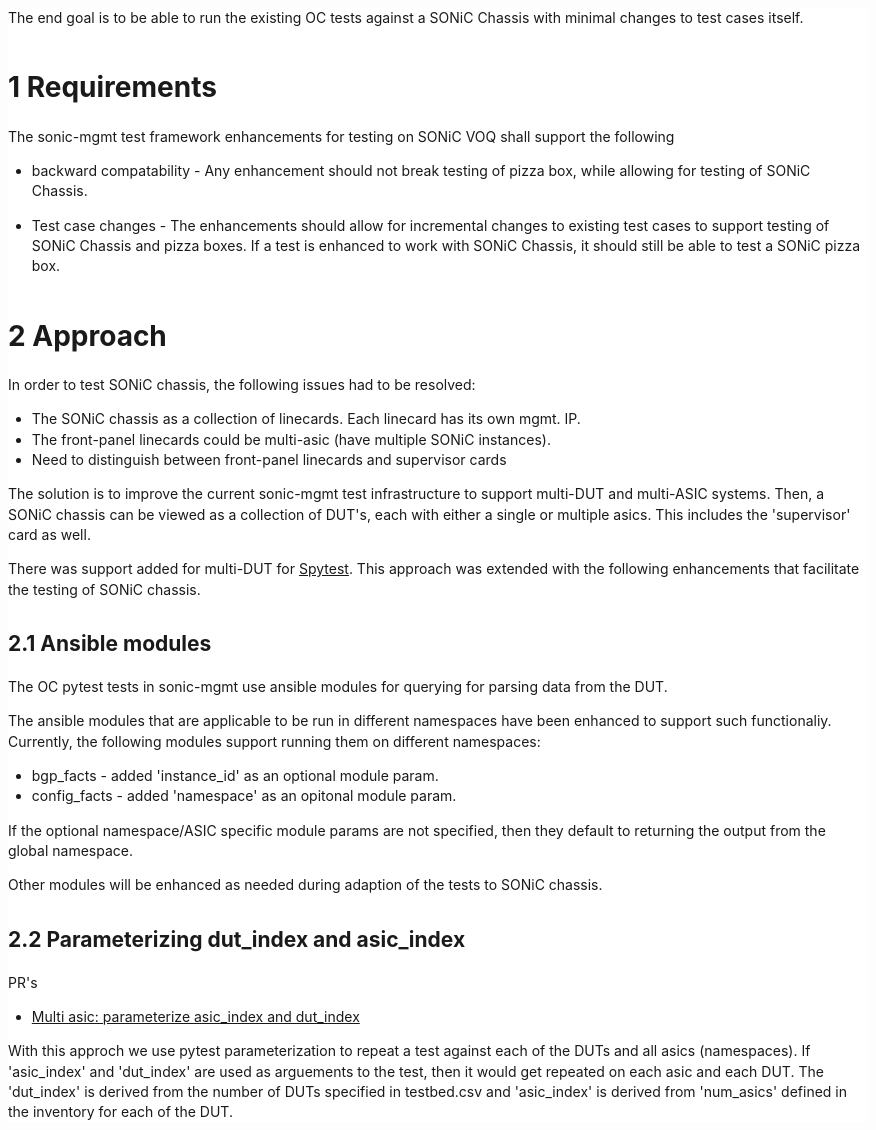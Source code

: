 The end goal is to be able to run the existing OC tests against a SONiC Chassis with minimal changes to test cases itself.

# 1 Requirements
The sonic-mgmt test framework enhancements for testing on SONiC VOQ shall support the following
- backward compatability - Any enhancement should not break testing of pizza box, while allowing for testing of SONiC Chassis.

 - Test case changes - The enhancements should allow for incremental changes to existing test cases to support testing of SONiC Chassis and pizza boxes. If a test is enhanced to work with SONiC Chassis, it should still be able to test a SONiC pizza box.

# 2 Approach
In order to test SONiC chassis, the following issues had to be resolved:
- The SONiC chassis as a collection of linecards. Each linecard has its own mgmt. IP. 
- The front-panel linecards could be multi-asic (have multiple SONiC instances). 
- Need to distinguish between front-panel linecards and supervisor cards

The solution is to improve the current sonic-mgmt test infrastructure to support multi-DUT and multi-ASIC systems. Then, a SONiC chassis can be viewed as a collection of DUT's, each with either a single or multiple asics. This includes the 'supervisor' card as well. 

There was support added for multi-DUT for [Spytest](https://github.com/Azure/sonic-mgmt/pull/1848). This approach was extended with the following enhancements that facilitate the testing of SONiC chassis.

## 2.1 Ansible modules
The OC pytest tests in sonic-mgmt use ansible modules for querying for parsing data from the DUT. 

The ansible modules that are applicable to be run in different namespaces have been enhanced to support such functionaliy. Currently, the following modules support running them on different namespaces:
- bgp_facts - added 'instance_id' as an optional module param.
- config_facts - added 'namespace' as an opitonal module param.

If the optional namespace/ASIC specific module params are not specified, then they default to returning the output from the global namespace.

Other modules will be enhanced as needed during adaption of the tests to SONiC chassis.

## 2.2 Parameterizing dut_index and asic_index 
PR's
- [Multi asic: parameterize asic_index and dut_index](https://github.com/Azure/sonic-mgmt/pull/2245)

With this approch we use pytest parameterization to repeat a test against each of the DUTs and all asics (namespaces). If 'asic_index' and 'dut_index' are used as arguements to the test, then it would get repeated on each asic and each DUT. The 'dut_index' is derived from the number of DUTs specified in testbed.csv and 'asic_index' is derived from 'num_asics' defined in the inventory for each of the DUT.
